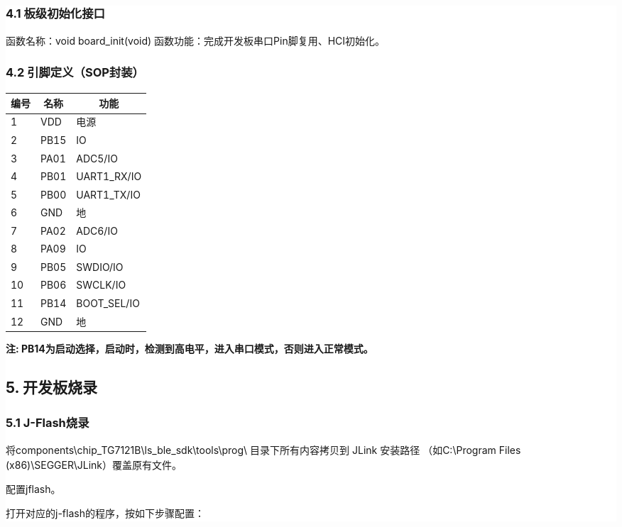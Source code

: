 ### 4.1 板级初始化接口

函数名称：void board_init(void)
函数功能：完成开发板串口Pin脚复用、HCI初始化。

### 4.2 引脚定义（SOP封装）
| 编号 | 名称 | 功能        |
| ---- | ---- | ----------- |
| 1    | VDD  | 电源        |
| 2    | PB15 | IO          |
| 3    | PA01 | ADC5/IO     |
| 4    | PB01 | UART1_RX/IO |
| 5    | PB00 | UART1_TX/IO |
| 6    | GND  | 地          |
| 7    | PA02 | ADC6/IO     |
| 8    | PA09 | IO          |
| 9    | PB05 | SWDIO/IO    |
| 10   | PB06 | SWCLK/IO    |
| 11   | PB14 | BOOT_SEL/IO |
| 12   | GND  | 地          |

**注: PB14为启动选择，启动时，检测到高电平，进入串口模式，否则进入正常模式。**

## 5. 开发板烧录

### 5.1 J-Flash烧录

将components\chip_TG7121B\ls_ble_sdk\tools\prog\ 目录下所有内容拷贝到 JLink 安装路径 （如C:\Program Files (x86)\SEGGER\JLink）覆盖原有文件。

配置jflash。

打开对应的j-flash的程序，按如下步骤配置：
